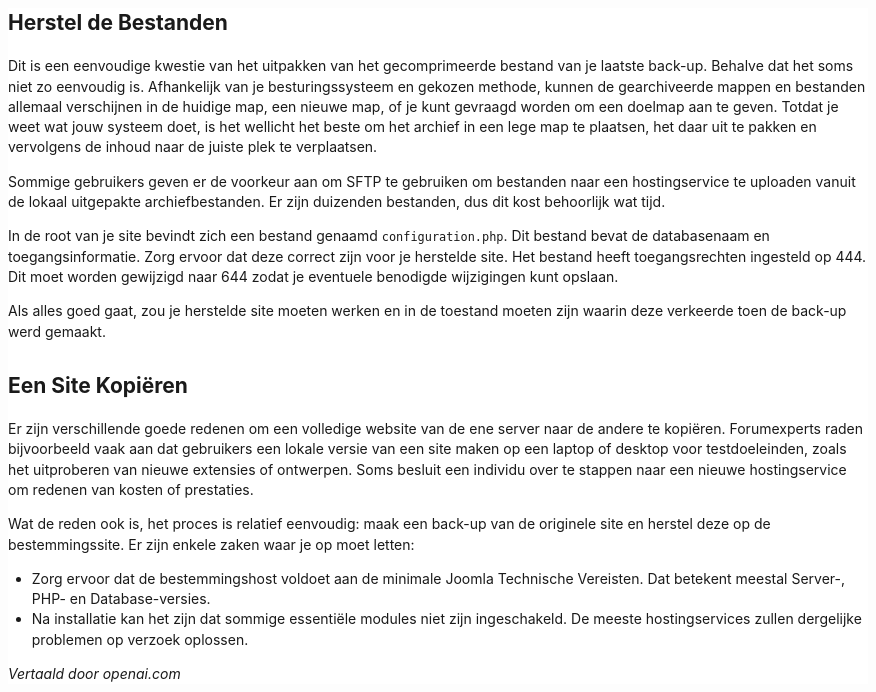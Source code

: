 ## Herstel de Bestanden

Dit is een eenvoudige kwestie van het uitpakken van het gecomprimeerde bestand van je laatste back-up. Behalve dat het soms niet zo eenvoudig is. Afhankelijk van je besturingssysteem en gekozen methode, kunnen de gearchiveerde mappen en bestanden allemaal verschijnen in de huidige map, een nieuwe map, of je kunt gevraagd worden om een doelmap aan te geven. Totdat je weet wat jouw systeem doet, is het wellicht het beste om het archief in een lege map te plaatsen, het daar uit te pakken en vervolgens de inhoud naar de juiste plek te verplaatsen.

Sommige gebruikers geven er de voorkeur aan om SFTP te gebruiken om bestanden naar een hostingservice te uploaden vanuit de lokaal uitgepakte archiefbestanden. Er zijn duizenden bestanden, dus dit kost behoorlijk wat tijd.

In de root van je site bevindt zich een bestand genaamd `configuration.php`. Dit bestand bevat de databasenaam en toegangsinformatie. Zorg ervoor dat deze correct zijn voor je herstelde site. Het bestand heeft toegangsrechten ingesteld op 444. Dit moet worden gewijzigd naar 644 zodat je eventuele benodigde wijzigingen kunt opslaan.

Als alles goed gaat, zou je herstelde site moeten werken en in de toestand moeten zijn waarin deze verkeerde toen de back-up werd gemaakt.

## Een Site Kopiëren

Er zijn verschillende goede redenen om een volledige website van de ene server naar de andere te kopiëren. Forumexperts raden bijvoorbeeld vaak aan dat gebruikers een lokale versie van een site maken op een laptop of desktop voor testdoeleinden, zoals het uitproberen van nieuwe extensies of ontwerpen. Soms besluit een individu over te stappen naar een nieuwe hostingservice om redenen van kosten of prestaties.

Wat de reden ook is, het proces is relatief eenvoudig: maak een back-up van de originele site en herstel deze op de bestemmingssite. Er zijn enkele zaken waar je op moet letten:

* Zorg ervoor dat de bestemmingshost voldoet aan de minimale Joomla Technische Vereisten. Dat betekent meestal Server-, PHP- en Database-versies.
* Na installatie kan het zijn dat sommige essentiële modules niet zijn ingeschakeld. De meeste hostingservices zullen dergelijke problemen op verzoek oplossen.

*Vertaald door openai.com*

